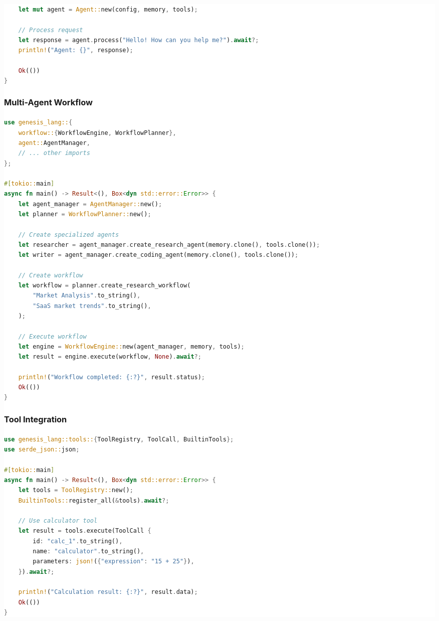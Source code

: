 ```rust
    let mut agent = Agent::new(config, memory, tools);

    // Process request
    let response = agent.process("Hello! How can you help me?").await?;
    println!("Agent: {}", response);

    Ok(())
}
```

### Multi-Agent Workflow

```rust
use genesis_lang::{
    workflow::{WorkflowEngine, WorkflowPlanner},
    agent::AgentManager,
    // ... other imports
};

#[tokio::main]
async fn main() -> Result<(), Box<dyn std::error::Error>> {
    let agent_manager = AgentManager::new();
    let planner = WorkflowPlanner::new();
    
    // Create specialized agents
    let researcher = agent_manager.create_research_agent(memory.clone(), tools.clone());
    let writer = agent_manager.create_coding_agent(memory.clone(), tools.clone());
    
    // Create workflow
    let workflow = planner.create_research_workflow(
        "Market Analysis".to_string(),
        "SaaS market trends".to_string(),
    );
    
    // Execute workflow
    let engine = WorkflowEngine::new(agent_manager, memory, tools);
    let result = engine.execute(workflow, None).await?;
    
    println!("Workflow completed: {:?}", result.status);
    Ok(())
}
```

### Tool Integration

```rust
use genesis_lang::tools::{ToolRegistry, ToolCall, BuiltinTools};
use serde_json::json;

#[tokio::main]
async fn main() -> Result<(), Box<dyn std::error::Error>> {
    let tools = ToolRegistry::new();
    BuiltinTools::register_all(&tools).await?;

    // Use calculator tool
    let result = tools.execute(ToolCall {
        id: "calc_1".to_string(),
        name: "calculator".to_string(),
        parameters: json!({"expression": "15 + 25"}),
    }).await?;

    println!("Calculation result: {:?}", result.data);
    Ok(())
}
```